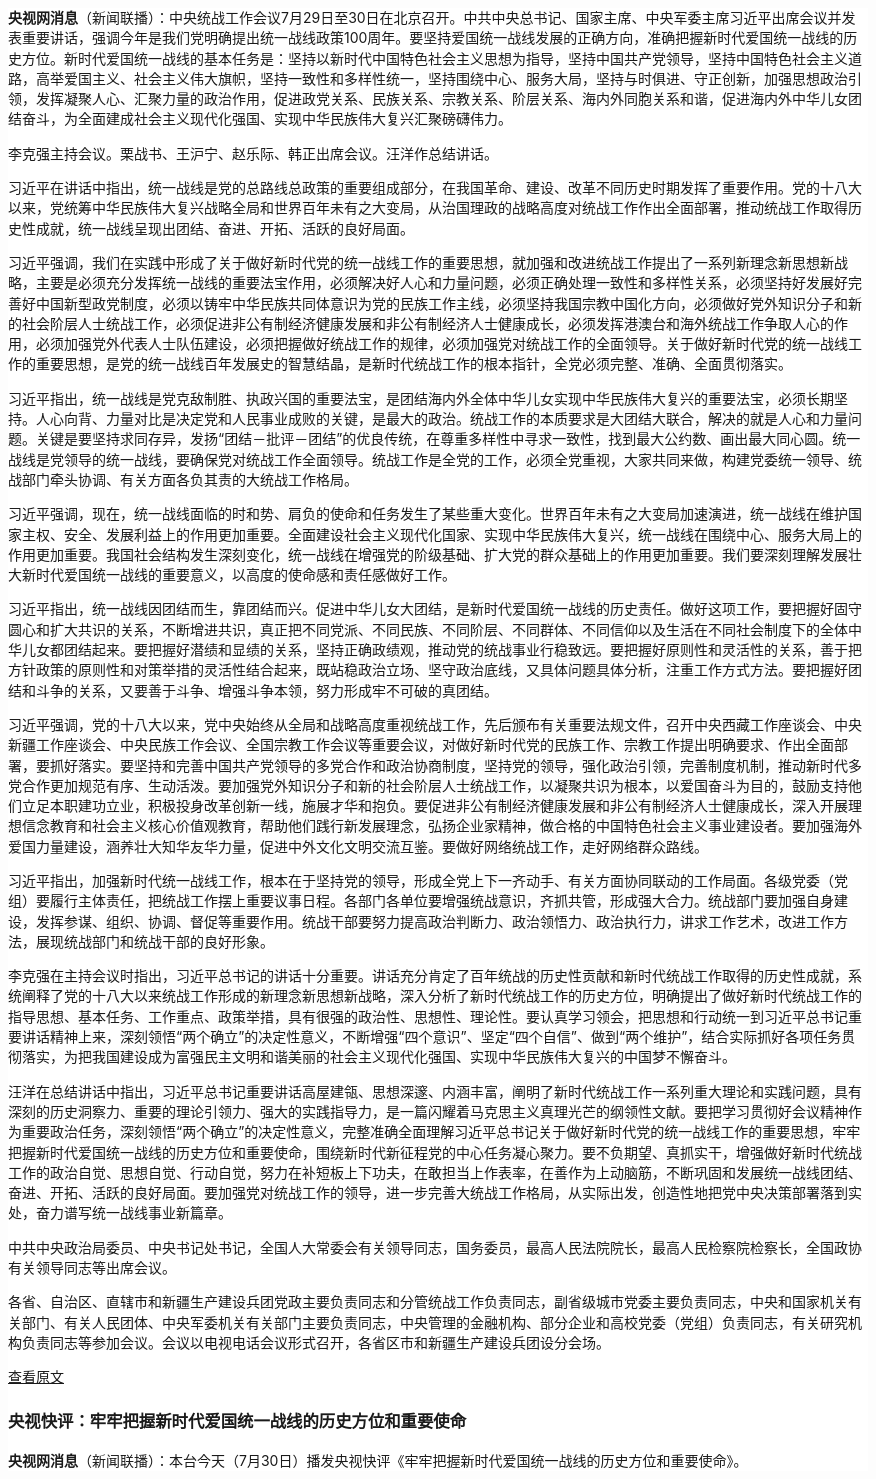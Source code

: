 **央视网消息**（新闻联播）：中央统战工作会议7月29日至30日在北京召开。中共中央总书记、国家主席、中央军委主席习近平出席会议并发表重要讲话，强调今年是我们党明确提出统一战线政策100周年。要坚持爱国统一战线发展的正确方向，准确把握新时代爱国统一战线的历史方位。新时代爱国统一战线的基本任务是：坚持以新时代中国特色社会主义思想为指导，坚持中国共产党领导，坚持中国特色社会主义道路，高举爱国主义、社会主义伟大旗帜，坚持一致性和多样性统一，坚持围绕中心、服务大局，坚持与时俱进、守正创新，加强思想政治引领，发挥凝聚人心、汇聚力量的政治作用，促进政党关系、民族关系、宗教关系、阶层关系、海内外同胞关系和谐，促进海内外中华儿女团结奋斗，为全面建成社会主义现代化强国、实现中华民族伟大复兴汇聚磅礴伟力。

李克强主持会议。栗战书、王沪宁、赵乐际、韩正出席会议。汪洋作总结讲话。

习近平在讲话中指出，统一战线是党的总路线总政策的重要组成部分，在我国革命、建设、改革不同历史时期发挥了重要作用。党的十八大以来，党统筹中华民族伟大复兴战略全局和世界百年未有之大变局，从治国理政的战略高度对统战工作作出全面部署，推动统战工作取得历史性成就，统一战线呈现出团结、奋进、开拓、活跃的良好局面。

习近平强调，我们在实践中形成了关于做好新时代党的统一战线工作的重要思想，就加强和改进统战工作提出了一系列新理念新思想新战略，主要是必须充分发挥统一战线的重要法宝作用，必须解决好人心和力量问题，必须正确处理一致性和多样性关系，必须坚持好发展好完善好中国新型政党制度，必须以铸牢中华民族共同体意识为党的民族工作主线，必须坚持我国宗教中国化方向，必须做好党外知识分子和新的社会阶层人士统战工作，必须促进非公有制经济健康发展和非公有制经济人士健康成长，必须发挥港澳台和海外统战工作争取人心的作用，必须加强党外代表人士队伍建设，必须把握做好统战工作的规律，必须加强党对统战工作的全面领导。关于做好新时代党的统一战线工作的重要思想，是党的统一战线百年发展史的智慧结晶，是新时代统战工作的根本指针，全党必须完整、准确、全面贯彻落实。

习近平指出，统一战线是党克敌制胜、执政兴国的重要法宝，是团结海内外全体中华儿女实现中华民族伟大复兴的重要法宝，必须长期坚持。人心向背、力量对比是决定党和人民事业成败的关键，是最大的政治。统战工作的本质要求是大团结大联合，解决的就是人心和力量问题。关键是要坚持求同存异，发扬“团结－批评－团结”的优良传统，在尊重多样性中寻求一致性，找到最大公约数、画出最大同心圆。统一战线是党领导的统一战线，要确保党对统战工作全面领导。统战工作是全党的工作，必须全党重视，大家共同来做，构建党委统一领导、统战部门牵头协调、有关方面各负其责的大统战工作格局。

习近平强调，现在，统一战线面临的时和势、肩负的使命和任务发生了某些重大变化。世界百年未有之大变局加速演进，统一战线在维护国家主权、安全、发展利益上的作用更加重要。全面建设社会主义现代化国家、实现中华民族伟大复兴，统一战线在围绕中心、服务大局上的作用更加重要。我国社会结构发生深刻变化，统一战线在增强党的阶级基础、扩大党的群众基础上的作用更加重要。我们要深刻理解发展壮大新时代爱国统一战线的重要意义，以高度的使命感和责任感做好工作。

习近平指出，统一战线因团结而生，靠团结而兴。促进中华儿女大团结，是新时代爱国统一战线的历史责任。做好这项工作，要把握好固守圆心和扩大共识的关系，不断增进共识，真正把不同党派、不同民族、不同阶层、不同群体、不同信仰以及生活在不同社会制度下的全体中华儿女都团结起来。要把握好潜绩和显绩的关系，坚持正确政绩观，推动党的统战事业行稳致远。要把握好原则性和灵活性的关系，善于把方针政策的原则性和对策举措的灵活性结合起来，既站稳政治立场、坚守政治底线，又具体问题具体分析，注重工作方式方法。要把握好团结和斗争的关系，又要善于斗争、增强斗争本领，努力形成牢不可破的真团结。

习近平强调，党的十八大以来，党中央始终从全局和战略高度重视统战工作，先后颁布有关重要法规文件，召开中央西藏工作座谈会、中央新疆工作座谈会、中央民族工作会议、全国宗教工作会议等重要会议，对做好新时代党的民族工作、宗教工作提出明确要求、作出全面部署，要抓好落实。要坚持和完善中国共产党领导的多党合作和政治协商制度，坚持党的领导，强化政治引领，完善制度机制，推动新时代多党合作更加规范有序、生动活泼。要加强党外知识分子和新的社会阶层人士统战工作，以凝聚共识为根本，以爱国奋斗为目的，鼓励支持他们立足本职建功立业，积极投身改革创新一线，施展才华和抱负。要促进非公有制经济健康发展和非公有制经济人士健康成长，深入开展理想信念教育和社会主义核心价值观教育，帮助他们践行新发展理念，弘扬企业家精神，做合格的中国特色社会主义事业建设者。要加强海外爱国力量建设，涵养壮大知华友华力量，促进中外文化文明交流互鉴。要做好网络统战工作，走好网络群众路线。

习近平指出，加强新时代统一战线工作，根本在于坚持党的领导，形成全党上下一齐动手、有关方面协同联动的工作局面。各级党委（党组）要履行主体责任，把统战工作摆上重要议事日程。各部门各单位要增强统战意识，齐抓共管，形成强大合力。统战部门要加强自身建设，发挥参谋、组织、协调、督促等重要作用。统战干部要努力提高政治判断力、政治领悟力、政治执行力，讲求工作艺术，改进工作方法，展现统战部门和统战干部的良好形象。

李克强在主持会议时指出，习近平总书记的讲话十分重要。讲话充分肯定了百年统战的历史性贡献和新时代统战工作取得的历史性成就，系统阐释了党的十八大以来统战工作形成的新理念新思想新战略，深入分析了新时代统战工作的历史方位，明确提出了做好新时代统战工作的指导思想、基本任务、工作重点、政策举措，具有很强的政治性、思想性、理论性。要认真学习领会，把思想和行动统一到习近平总书记重要讲话精神上来，深刻领悟“两个确立”的决定性意义，不断增强“四个意识”、坚定“四个自信”、做到“两个维护”，结合实际抓好各项任务贯彻落实，为把我国建设成为富强民主文明和谐美丽的社会主义现代化强国、实现中华民族伟大复兴的中国梦不懈奋斗。

汪洋在总结讲话中指出，习近平总书记重要讲话高屋建瓴、思想深邃、内涵丰富，阐明了新时代统战工作一系列重大理论和实践问题，具有深刻的历史洞察力、重要的理论引领力、强大的实践指导力，是一篇闪耀着马克思主义真理光芒的纲领性文献。要把学习贯彻好会议精神作为重要政治任务，深刻领悟“两个确立”的决定性意义，完整准确全面理解习近平总书记关于做好新时代党的统一战线工作的重要思想，牢牢把握新时代爱国统一战线的历史方位和重要使命，围绕新时代新征程党的中心任务凝心聚力。要不负期望、真抓实干，增强做好新时代统战工作的政治自觉、思想自觉、行动自觉，努力在补短板上下功夫，在敢担当上作表率，在善作为上动脑筋，不断巩固和发展统一战线团结、奋进、开拓、活跃的良好局面。要加强党对统战工作的领导，进一步完善大统战工作格局，从实际出发，创造性地把党中央决策部署落到实处，奋力谱写统一战线事业新篇章。

中共中央政治局委员、中央书记处书记，全国人大常委会有关领导同志，国务委员，最高人民法院院长，最高人民检察院检察长，全国政协有关领导同志等出席会议。

各省、自治区、直辖市和新疆生产建设兵团党政主要负责同志和分管统战工作负责同志，副省级城市党委主要负责同志，中央和国家机关有关部门、有关人民团体、中央军委机关有关部门主要负责同志，中央管理的金融机构、部分企业和高校党委（党组）负责同志，有关研究机构负责同志等参加会议。会议以电视电话会议形式召开，各省区市和新疆生产建设兵团设分会场。


[查看原文](https://tv.cctv.com/2022/07/30/VIDEy0JUSKi9DwNHbpgpIxmL220730.shtml)

### 央视快评：牢牢把握新时代爱国统一战线的历史方位和重要使命

**央视网消息**（新闻联播）：本台今天（7月30日）播发央视快评《牢牢把握新时代爱国统一战线的历史方位和重要使命》。
